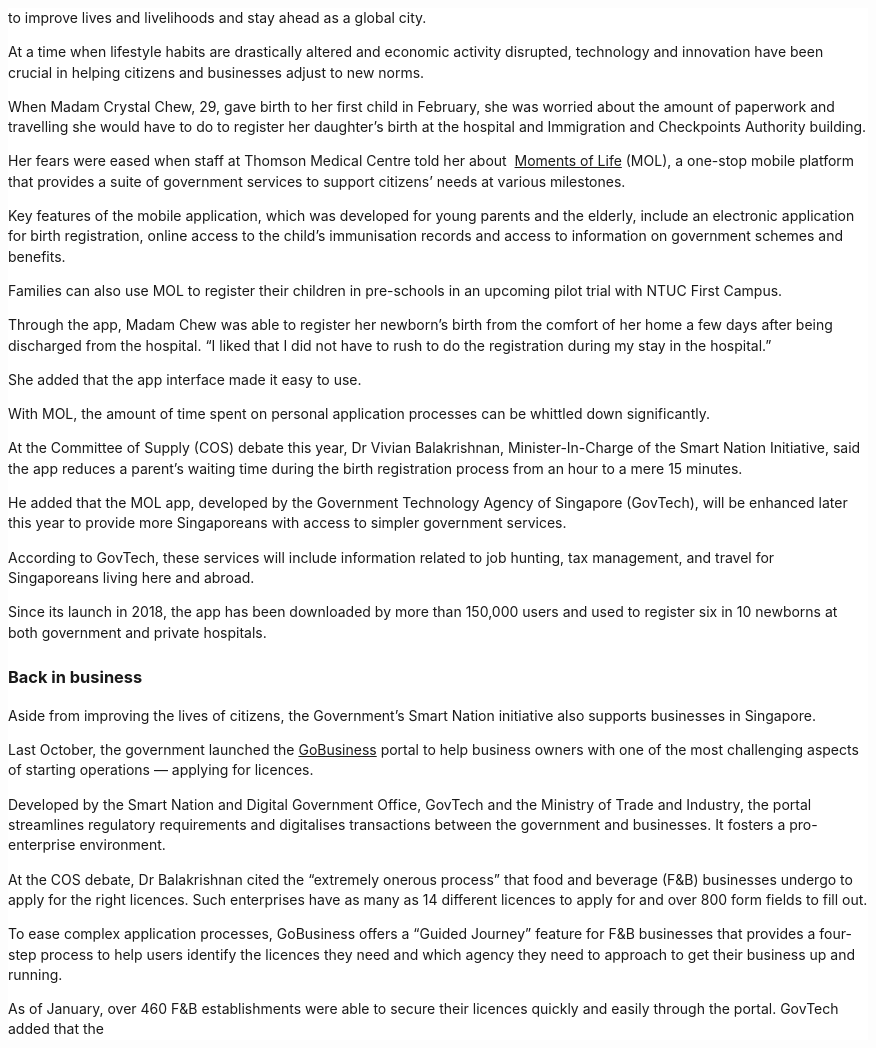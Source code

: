 to improve lives and livelihoods and stay ahead as a global city.</p>
<p>At a time when lifestyle habits are drastically altered and economic activity
disrupted, technology and innovation have been crucial in helping citizens
and businesses adjust to new norms.</p>
<p>When Madam Crystal Chew, 29, gave birth to her first child in February,
she was worried about the amount of paperwork and travelling she would
have to do to register her daughter’s birth at the hospital and Immigration
and Checkpoints Authority building.</p>
<p>Her fears were eased when staff at Thomson Medical Centre told her about&nbsp;
<a href="https://www.life.gov.sg/" class="editor-rtfLink" rel="noopener noreferrer nofollow" target="_blank">Moments of Life</a>&nbsp;(MOL), a one-stop mobile platform that provides
a suite of government services to support citizens’ needs at various milestones.</p>
<p>Key features of the mobile application, which was developed for young
parents and the elderly, include an electronic application for birth registration,
online access to the child’s immunisation records and access to information
on government schemes and benefits.</p>
<p>Families can also use MOL to register their children in pre-schools in
an upcoming pilot trial with NTUC First Campus.</p>
<p>Through the app, Madam Chew was able to register her newborn’s birth from
the comfort of her home a few days after being discharged from the hospital.
“I liked that I did not have to rush to do the registration during my stay
in the hospital.”</p>
<p>She added that the app interface made it easy to use.</p>
<p>With MOL, the amount of time spent on personal application processes can
be whittled down significantly.</p>
<p>At the Committee of Supply (COS) debate this year, Dr Vivian Balakrishnan,
Minister-In-Charge of the Smart Nation Initiative, said the app reduces
a parent’s waiting time during the birth registration process from an hour
to a mere 15 minutes.</p>
<p>He added that the MOL app, developed by the Government Technology Agency
of Singapore (GovTech), will be enhanced later this year to provide more
Singaporeans with access to simpler government services.</p>
<p>According to GovTech, these services will include information related
to job hunting, tax management, and travel for Singaporeans living here
and abroad.</p>
<p>Since its launch in 2018, the app has been downloaded by more than 150,000
users and used to register six in 10 newborns at both government and private
hospitals.</p>
<p></p>
<div class="iframe-wrapper">
<iframe style="max-width: 100%;" height="400" width="100%" allowfullscreen="true" frameborder="0" src="https://www.youtube.com/embed/YaP5eqAIj7g?si=NGSbZE8KjuZ1CJYR"></iframe>
</div>
<h3>Back in business</h3>
<p>Aside from improving the lives of citizens, the Government’s Smart Nation
initiative also supports businesses in Singapore.</p>
<p>Last October, the government launched the&nbsp;<a href="https://www.gobusiness.gov.sg/licences" class="editor-rtfLink" rel="noopener noreferrer nofollow" target="_blank">GoBusiness</a>&nbsp;portal
to help business owners with one of the most challenging aspects of starting
operations — applying for licences.</p>
<p>Developed by the Smart Nation and Digital Government Office, GovTech and
the Ministry of Trade and Industry, the portal streamlines regulatory requirements
and digitalises transactions between the government and businesses. It
fosters a pro-enterprise environment.</p>
<p>At the COS debate, Dr Balakrishnan cited the “extremely onerous process”
that food and beverage (F&amp;B) businesses undergo to apply for the right
licences. Such enterprises have as many as 14 different licences to apply
for and over 800 form fields to fill out.</p>
<p>To ease complex application processes, GoBusiness offers a “Guided Journey”
feature for F&amp;B businesses that provides a four-step process to help
users identify the licences they need and which agency they need to approach
to get their business up and running.</p>
<p>As of January, over 460 F&amp;B establishments were able to secure their
licences quickly and easily through the portal. GovTech added that the